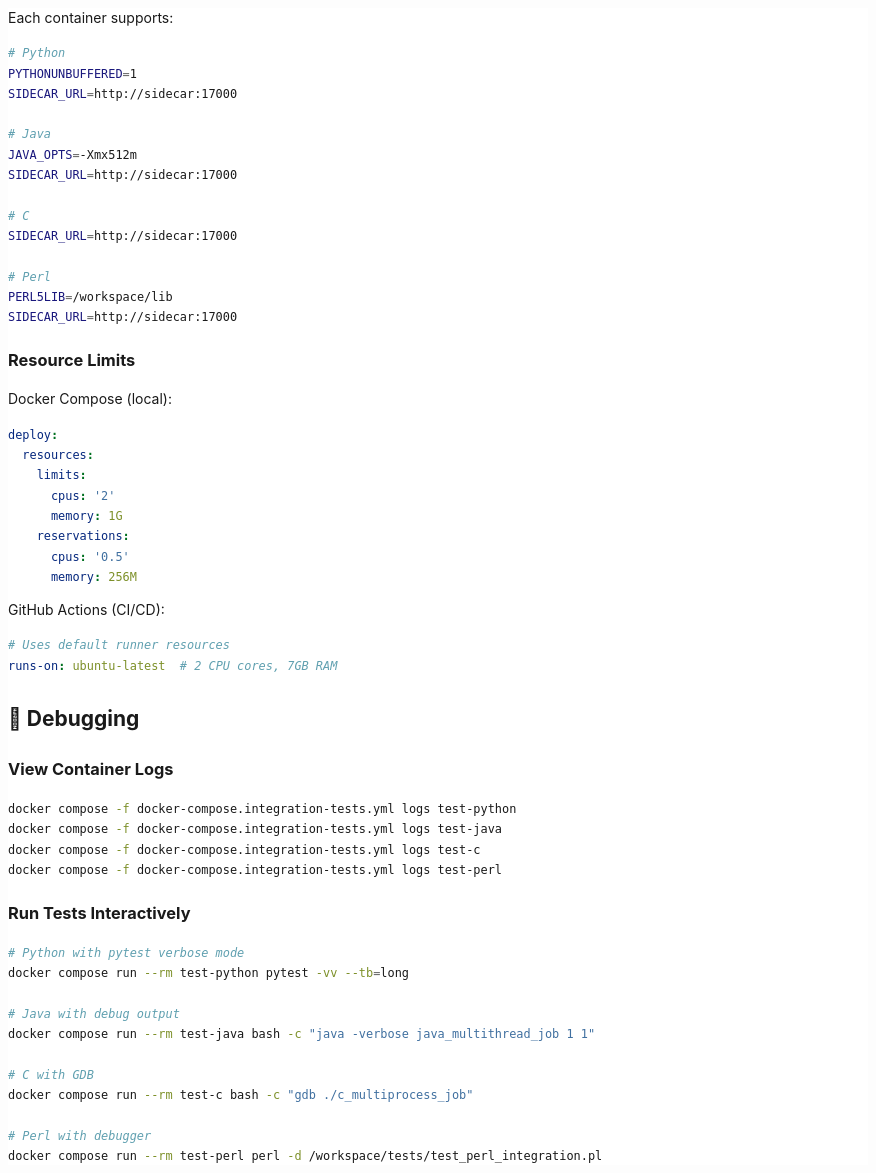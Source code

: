 Each container supports:
```bash
# Python
PYTHONUNBUFFERED=1
SIDECAR_URL=http://sidecar:17000

# Java
JAVA_OPTS=-Xmx512m
SIDECAR_URL=http://sidecar:17000

# C
SIDECAR_URL=http://sidecar:17000

# Perl
PERL5LIB=/workspace/lib
SIDECAR_URL=http://sidecar:17000
```

### Resource Limits

Docker Compose (local):
```yaml
deploy:
  resources:
    limits:
      cpus: '2'
      memory: 1G
    reservations:
      cpus: '0.5'
      memory: 256M
```

GitHub Actions (CI/CD):
```yaml
# Uses default runner resources
runs-on: ubuntu-latest  # 2 CPU cores, 7GB RAM
```

## 🐛 Debugging

### View Container Logs
```bash
docker compose -f docker-compose.integration-tests.yml logs test-python
docker compose -f docker-compose.integration-tests.yml logs test-java
docker compose -f docker-compose.integration-tests.yml logs test-c
docker compose -f docker-compose.integration-tests.yml logs test-perl
```

### Run Tests Interactively
```bash
# Python with pytest verbose mode
docker compose run --rm test-python pytest -vv --tb=long

# Java with debug output
docker compose run --rm test-java bash -c "java -verbose java_multithread_job 1 1"

# C with GDB
docker compose run --rm test-c bash -c "gdb ./c_multiprocess_job"

# Perl with debugger
docker compose run --rm test-perl perl -d /workspace/tests/test_perl_integration.pl
```

